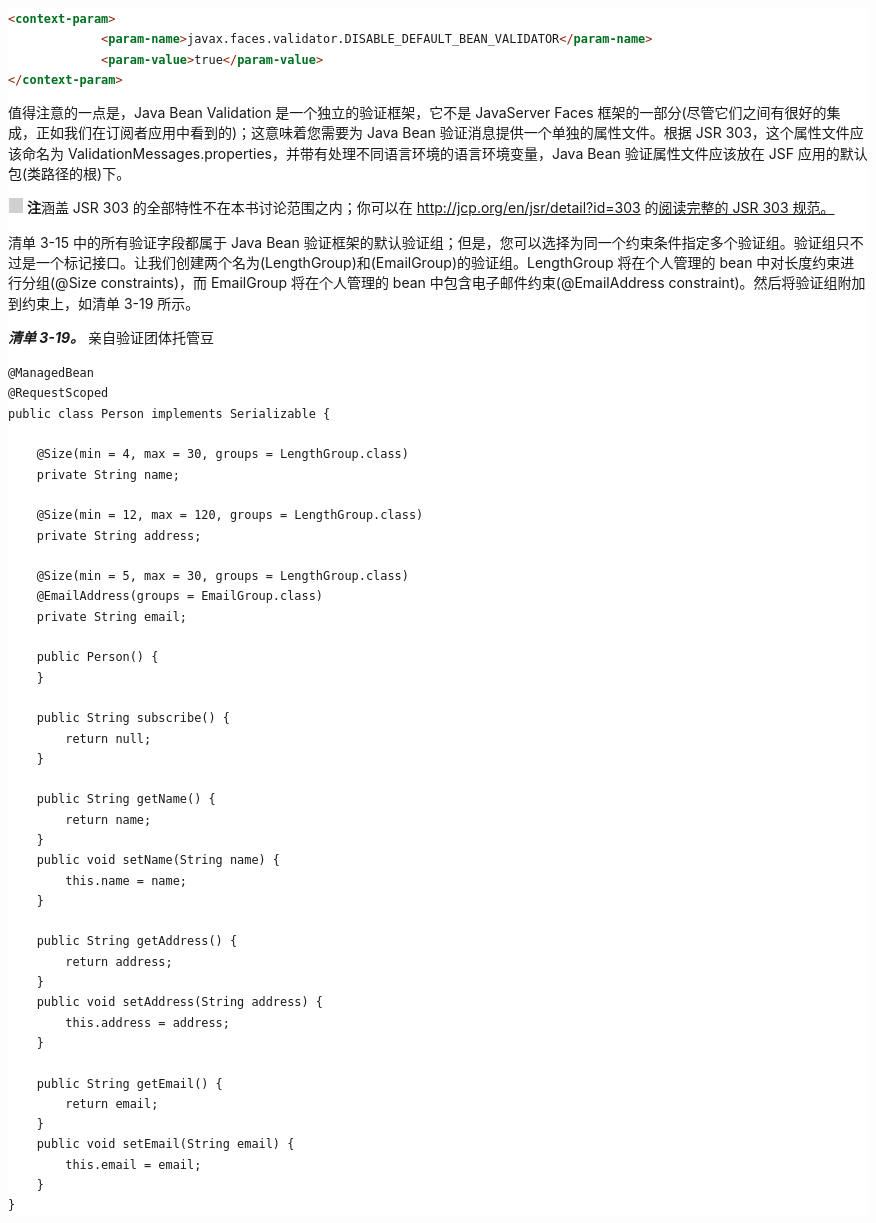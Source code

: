 ```html
<context-param>
             <param-name>javax.faces.validator.DISABLE_DEFAULT_BEAN_VALIDATOR</param-name>
             <param-value>true</param-value>
</context-param>
```

值得注意的一点是，Java Bean Validation 是一个独立的验证框架，它不是 JavaServer Faces 框架的一部分(尽管它们之间有很好的集成，正如我们在订阅者应用中看到的)；这意味着您需要为 Java Bean 验证消息提供一个单独的属性文件。根据 JSR 303，这个属性文件应该命名为 ValidationMessages.properties，并带有处理不同语言环境的语言环境变量，Java Bean 验证属性文件应该放在 JSF 应用的默认包(类路径的根)下。

![image](img/00010.jpeg) **注**涵盖 JSR 303 的全部特性不在本书讨论范围之内；你可以在 http://jcp.org/en/jsr/detail?id=303 的[阅读完整的 JSR 303 规范。](http://jcp.org/en/jsr/detail?id=303)

清单 3-15 中的所有验证字段都属于 Java Bean 验证框架的默认验证组；但是，您可以选择为同一个约束条件指定多个验证组。验证组只不过是一个标记接口。让我们创建两个名为(LengthGroup)和(EmailGroup)的验证组。LengthGroup 将在个人管理的 bean 中对长度约束进行分组(@Size constraints)，而 EmailGroup 将在个人管理的 bean 中包含电子邮件约束(@EmailAddress constraint)。然后将验证组附加到约束上，如清单 3-19 所示。

***清单 3-19。*** 亲自验证团体托管豆

```html
@ManagedBean
@RequestScoped
public class Person implements Serializable {

    @Size(min = 4, max = 30, groups = LengthGroup.class)
    private String name;

    @Size(min = 12, max = 120, groups = LengthGroup.class)
    private String address;

    @Size(min = 5, max = 30, groups = LengthGroup.class)
    @EmailAddress(groups = EmailGroup.class)
    private String email;

    public Person() {
    }

    public String subscribe() {
        return null;
    }

    public String getName() {
        return name;
    }
    public void setName(String name) {
        this.name = name;
    }

    public String getAddress() {
        return address;
    }
    public void setAddress(String address) {
        this.address = address;
    }

    public String getEmail() {
        return email;
    }
    public void setEmail(String email) {
        this.email = email;
    }
}
```
